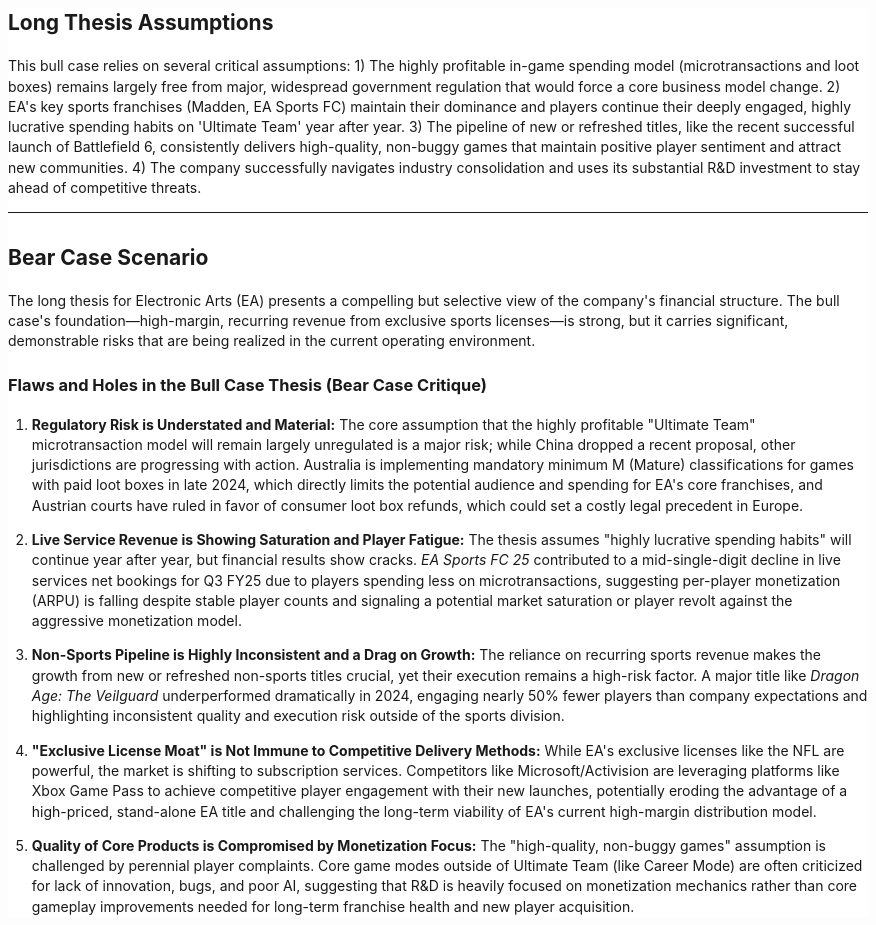 
## Long Thesis Assumptions

This bull case relies on several critical assumptions: 1) The highly profitable in-game spending model (microtransactions and loot boxes) remains largely free from major, widespread government regulation that would force a core business model change. 2) EA's key sports franchises (Madden, EA Sports FC) maintain their dominance and players continue their deeply engaged, highly lucrative spending habits on 'Ultimate Team' year after year. 3) The pipeline of new or refreshed titles, like the recent successful launch of Battlefield 6, consistently delivers high-quality, non-buggy games that maintain positive player sentiment and attract new communities. 4) The company successfully navigates industry consolidation and uses its substantial R&D investment to stay ahead of competitive threats.

---

## Bear Case Scenario

The long thesis for Electronic Arts (EA) presents a compelling but selective view of the company's financial structure. The bull case's foundation—high-margin, recurring revenue from exclusive sports licenses—is strong, but it carries significant, demonstrable risks that are being realized in the current operating environment.

### Flaws and Holes in the Bull Case Thesis (Bear Case Critique)

1.  **Regulatory Risk is Understated and Material:** The core assumption that the highly profitable "Ultimate Team" microtransaction model will remain largely unregulated is a major risk; while China dropped a recent proposal, other jurisdictions are progressing with action. Australia is implementing mandatory minimum M (Mature) classifications for games with paid loot boxes in late 2024, which directly limits the potential audience and spending for EA's core franchises, and Austrian courts have ruled in favor of consumer loot box refunds, which could set a costly legal precedent in Europe.

2.  **Live Service Revenue is Showing Saturation and Player Fatigue:** The thesis assumes "highly lucrative spending habits" will continue year after year, but financial results show cracks. *EA Sports FC 25* contributed to a mid-single-digit decline in live services net bookings for Q3 FY25 due to players spending less on microtransactions, suggesting per-player monetization (ARPU) is falling despite stable player counts and signaling a potential market saturation or player revolt against the aggressive monetization model.

3.  **Non-Sports Pipeline is Highly Inconsistent and a Drag on Growth:** The reliance on recurring sports revenue makes the growth from new or refreshed non-sports titles crucial, yet their execution remains a high-risk factor. A major title like *Dragon Age: The Veilguard* underperformed dramatically in 2024, engaging nearly 50% fewer players than company expectations and highlighting inconsistent quality and execution risk outside of the sports division.

4.  **"Exclusive License Moat" is Not Immune to Competitive Delivery Methods:** While EA's exclusive licenses like the NFL are powerful, the market is shifting to subscription services. Competitors like Microsoft/Activision are leveraging platforms like Xbox Game Pass to achieve competitive player engagement with their new launches, potentially eroding the advantage of a high-priced, stand-alone EA title and challenging the long-term viability of EA's current high-margin distribution model.

5.  **Quality of Core Products is Compromised by Monetization Focus:** The "high-quality, non-buggy games" assumption is challenged by perennial player complaints. Core game modes outside of Ultimate Team (like Career Mode) are often criticized for lack of innovation, bugs, and poor AI, suggesting that R&D is heavily focused on monetization mechanics rather than core gameplay improvements needed for long-term franchise health and new player acquisition.
